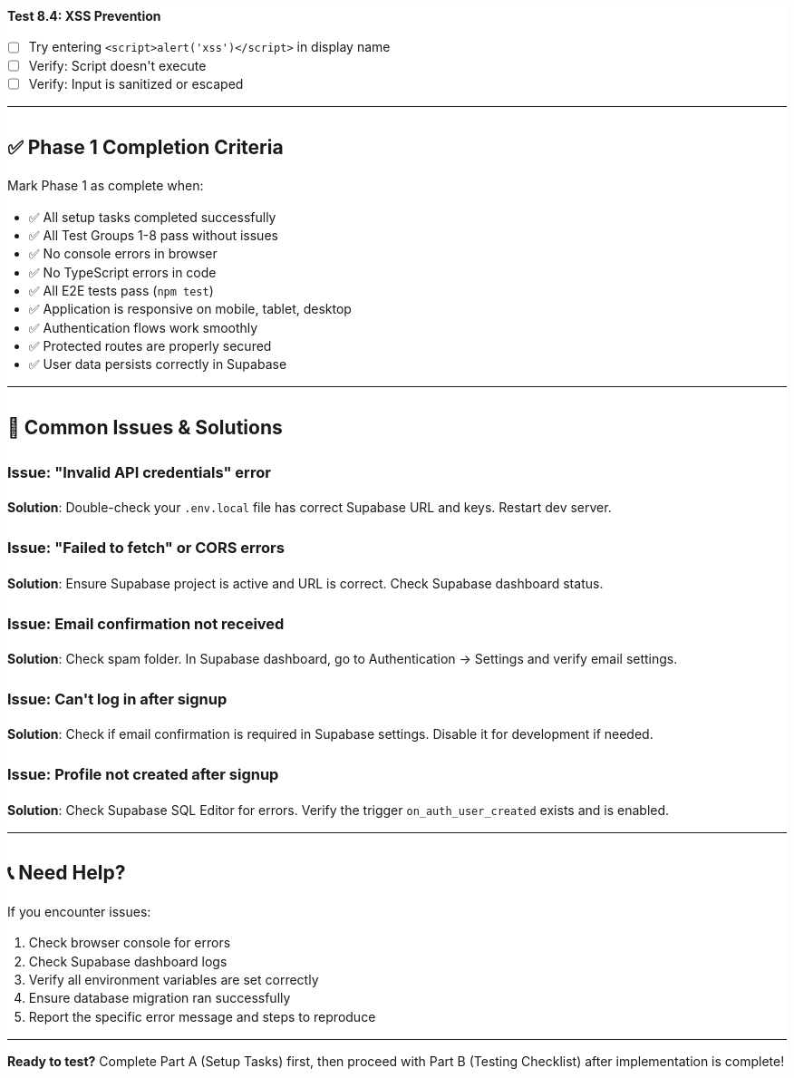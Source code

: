 **Test 8.4: XSS Prevention**
- [ ] Try entering `<script>alert('xss')</script>` in display name
- [ ] Verify: Script doesn't execute
- [ ] Verify: Input is sanitized or escaped

---

## ✅ Phase 1 Completion Criteria

Mark Phase 1 as complete when:

- ✅ All setup tasks completed successfully
- ✅ All Test Groups 1-8 pass without issues
- ✅ No console errors in browser
- ✅ No TypeScript errors in code
- ✅ All E2E tests pass (`npm test`)
- ✅ Application is responsive on mobile, tablet, desktop
- ✅ Authentication flows work smoothly
- ✅ Protected routes are properly secured
- ✅ User data persists correctly in Supabase

---

## 🐛 Common Issues & Solutions

### Issue: "Invalid API credentials" error
**Solution**: Double-check your `.env.local` file has correct Supabase URL and keys. Restart dev server.

### Issue: "Failed to fetch" or CORS errors
**Solution**: Ensure Supabase project is active and URL is correct. Check Supabase dashboard status.

### Issue: Email confirmation not received
**Solution**: Check spam folder. In Supabase dashboard, go to Authentication → Settings and verify email settings.

### Issue: Can't log in after signup
**Solution**: Check if email confirmation is required in Supabase settings. Disable it for development if needed.

### Issue: Profile not created after signup
**Solution**: Check Supabase SQL Editor for errors. Verify the trigger `on_auth_user_created` exists and is enabled.

---

## 📞 Need Help?

If you encounter issues:
1. Check browser console for errors
2. Check Supabase dashboard logs
3. Verify all environment variables are set correctly
4. Ensure database migration ran successfully
5. Report the specific error message and steps to reproduce

---

**Ready to test?** Complete Part A (Setup Tasks) first, then proceed with Part B (Testing Checklist) after implementation is complete!

